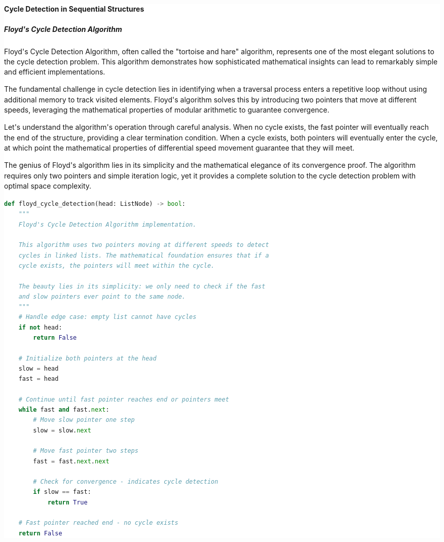 #### Cycle Detection in Sequential Structures

##### Floyd's Cycle Detection Algorithm

Floyd's Cycle Detection Algorithm, often called the "tortoise and hare" algorithm, represents one of the most elegant
solutions to the cycle detection problem. This algorithm demonstrates how sophisticated mathematical insights can lead
to remarkably simple and efficient implementations.

The fundamental challenge in cycle detection lies in identifying when a traversal process enters a repetitive loop
without using additional memory to track visited elements. Floyd's algorithm solves this by introducing two pointers
that move at different speeds, leveraging the mathematical properties of modular arithmetic to guarantee convergence.

Let's understand the algorithm's operation through careful analysis. When no cycle exists, the fast pointer will
eventually reach the end of the structure, providing a clear termination condition. When a cycle exists, both pointers
will eventually enter the cycle, at which point the mathematical properties of differential speed movement guarantee
that they will meet.

The genius of Floyd's algorithm lies in its simplicity and the mathematical elegance of its convergence proof. The
algorithm requires only two pointers and simple iteration logic, yet it provides a complete solution to the cycle
detection problem with optimal space complexity.

```python
def floyd_cycle_detection(head: ListNode) -> bool:
    """
    Floyd's Cycle Detection Algorithm implementation.

    This algorithm uses two pointers moving at different speeds to detect
    cycles in linked lists. The mathematical foundation ensures that if a
    cycle exists, the pointers will meet within the cycle.

    The beauty lies in its simplicity: we only need to check if the fast
    and slow pointers ever point to the same node.
    """
    # Handle edge case: empty list cannot have cycles
    if not head:
        return False

    # Initialize both pointers at the head
    slow = head
    fast = head

    # Continue until fast pointer reaches end or pointers meet
    while fast and fast.next:
        # Move slow pointer one step
        slow = slow.next

        # Move fast pointer two steps
        fast = fast.next.next

        # Check for convergence - indicates cycle detection
        if slow == fast:
            return True

    # Fast pointer reached end - no cycle exists
    return False
```